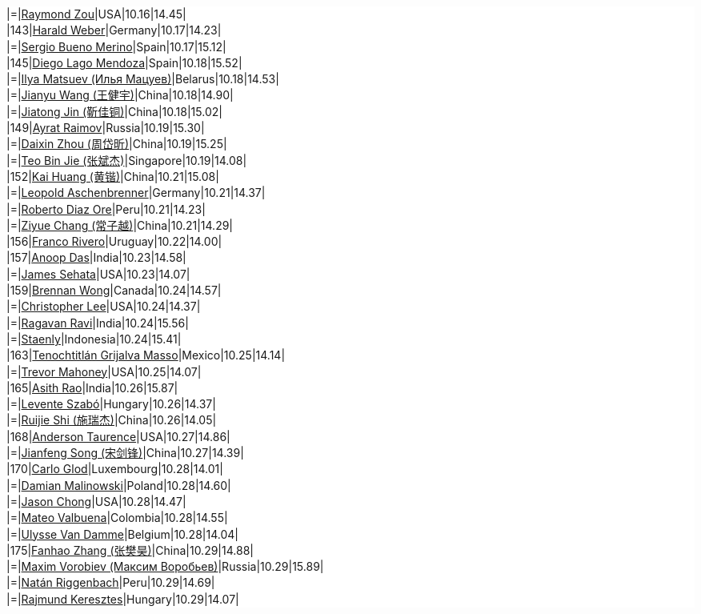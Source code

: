 |=|[Raymond Zou](https://www.worldcubeassociation.org/persons/2013ZOUR01)|USA|10.16|14.45|  
|143|[Harald Weber](https://www.worldcubeassociation.org/persons/2011WEBE02)|Germany|10.17|14.23|  
|=|[Sergio Bueno Merino](https://www.worldcubeassociation.org/persons/2016MERI01)|Spain|10.17|15.12|  
|145|[Diego Lago Mendoza](https://www.worldcubeassociation.org/persons/2017MEND27)|Spain|10.18|15.52|  
|=|[Ilya Matsuev (Илья Мацуев)](https://www.worldcubeassociation.org/persons/2018MATS02)|Belarus|10.18|14.53|  
|=|[Jianyu Wang (王健宇)](https://www.worldcubeassociation.org/persons/2014WANG67)|China|10.18|14.90|  
|=|[Jiatong Jin (靳佳铜)](https://www.worldcubeassociation.org/persons/2017JINJ01)|China|10.18|15.02|  
|149|[Ayrat Raimov](https://www.worldcubeassociation.org/persons/2017RAIM01)|Russia|10.19|15.30|  
|=|[Daixin Zhou (周岱昕)](https://www.worldcubeassociation.org/persons/2016ZHOU26)|China|10.19|15.25|  
|=|[Teo Bin Jie (张斌杰)](https://www.worldcubeassociation.org/persons/2012JIET01)|Singapore|10.19|14.08|  
|152|[Kai Huang (黄锴)](https://www.worldcubeassociation.org/persons/2017HUAK01)|China|10.21|15.08|  
|=|[Leopold Aschenbrenner](https://www.worldcubeassociation.org/persons/2014ASCH01)|Germany|10.21|14.37|  
|=|[Roberto Diaz Ore](https://www.worldcubeassociation.org/persons/2015ORER01)|Peru|10.21|14.23|  
|=|[Ziyue Chang (常子越)](https://www.worldcubeassociation.org/persons/2018CHAN28)|China|10.21|14.29|  
|156|[Franco Rivero](https://www.worldcubeassociation.org/persons/2015RIVE11)|Uruguay|10.22|14.00|  
|157|[Anoop Das](https://www.worldcubeassociation.org/persons/2017DASA02)|India|10.23|14.58|  
|=|[James Sehata](https://www.worldcubeassociation.org/persons/2017SEHA01)|USA|10.23|14.07|  
|159|[Brennan Wong](https://www.worldcubeassociation.org/persons/2016WONG06)|Canada|10.24|14.57|  
|=|[Christopher Lee](https://www.worldcubeassociation.org/persons/2017LEEC04)|USA|10.24|14.37|  
|=|[Ragavan Ravi](https://www.worldcubeassociation.org/persons/2013RAVI02)|India|10.24|15.56|  
|=|[Staenly](https://www.worldcubeassociation.org/persons/2018STAE03)|Indonesia|10.24|15.41|  
|163|[Tenochtitlán Grijalva Masso](https://www.worldcubeassociation.org/persons/2014MASS04)|Mexico|10.25|14.14|  
|=|[Trevor Mahoney](https://www.worldcubeassociation.org/persons/2009MAHO01)|USA|10.25|14.07|  
|165|[Asith Rao](https://www.worldcubeassociation.org/persons/2019RAOA01)|India|10.26|15.87|  
|=|[Levente Szabó](https://www.worldcubeassociation.org/persons/2014SZAB03)|Hungary|10.26|14.37|  
|=|[Ruijie Shi (施瑞杰)](https://www.worldcubeassociation.org/persons/2016SHIR04)|China|10.26|14.05|  
|168|[Anderson Taurence](https://www.worldcubeassociation.org/persons/2018TAUR01)|USA|10.27|14.86|  
|=|[Jianfeng Song (宋剑锋)](https://www.worldcubeassociation.org/persons/2015SONG10)|China|10.27|14.39|  
|170|[Carlo Glod](https://www.worldcubeassociation.org/persons/2017GLOD01)|Luxembourg|10.28|14.01|  
|=|[Damian Malinowski](https://www.worldcubeassociation.org/persons/2015MALI01)|Poland|10.28|14.60|  
|=|[Jason Chong](https://www.worldcubeassociation.org/persons/2016CHON04)|USA|10.28|14.47|  
|=|[Mateo Valbuena](https://www.worldcubeassociation.org/persons/2017VALB02)|Colombia|10.28|14.55|  
|=|[Ulysse Van Damme](https://www.worldcubeassociation.org/persons/2018DAMM01)|Belgium|10.28|14.04|  
|175|[Fanhao Zhang (张樊昊)](https://www.worldcubeassociation.org/persons/2017ZHAF02)|China|10.29|14.88|  
|=|[Maxim Vorobiev (Максим Воробьев)](https://www.worldcubeassociation.org/persons/2018VORO04)|Russia|10.29|15.89|  
|=|[Natán Riggenbach](https://www.worldcubeassociation.org/persons/2011RIGG03)|Peru|10.29|14.69|  
|=|[Rajmund Keresztes](https://www.worldcubeassociation.org/persons/2013KERE01)|Hungary|10.29|14.07|  